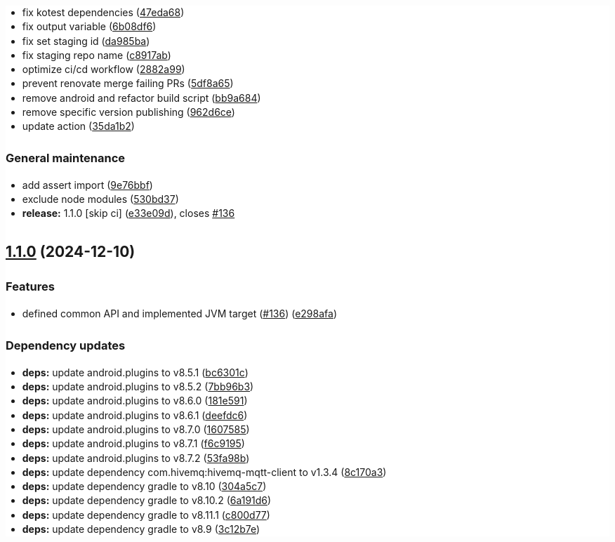 * fix kotest dependencies ([47eda68](https://github.com/nicolasfara/mktt/commit/47eda68e1dbea44bc179b7c301ac56ef12447089))
* fix output variable ([6b08df6](https://github.com/nicolasfara/mktt/commit/6b08df6a0d147ed421cc1fd93c2c085831c6b1f8))
* fix set staging id ([da985ba](https://github.com/nicolasfara/mktt/commit/da985ba94cab321db2f108ec1535a25990755d78))
* fix staging repo name ([c8917ab](https://github.com/nicolasfara/mktt/commit/c8917ab8334e2c0a2011633d6dc7b95432022fdd))
* optimize ci/cd workflow ([2882a99](https://github.com/nicolasfara/mktt/commit/2882a997fee2a1048702a1a291dbda0742e20e96))
* prevent renovate merge failing PRs ([5df8a65](https://github.com/nicolasfara/mktt/commit/5df8a652152e08cc464d3be2545201d52ee6a4a3))
* remove android and refactor build script ([bb9a684](https://github.com/nicolasfara/mktt/commit/bb9a68442d4dcff4011e4306be27de288fd5b34a))
* remove specific version publishing ([962d6ce](https://github.com/nicolasfara/mktt/commit/962d6ce2d5b8d2d2fe2469ac2444eb6dc603f0ea))
* update action ([35da1b2](https://github.com/nicolasfara/mktt/commit/35da1b276a64e1bdead8e6a6587b25d1bf8244a6))

### General maintenance

* add assert import ([9e76bbf](https://github.com/nicolasfara/mktt/commit/9e76bbff2b701b5ca9276f1edd04e7e6af8a74d7))
* exclude node modules ([530bd37](https://github.com/nicolasfara/mktt/commit/530bd37deecc98ae8445b32ecb20e55be059d8cc))
* **release:** 1.1.0 [skip ci] ([e33e09d](https://github.com/nicolasfara/mktt/commit/e33e09d430d29f12b0578e63642534d4b7be2f99)), closes [#136](https://github.com/nicolasfara/mktt/issues/136)

## [1.1.0](https://github.com/nicolasfara/mktt/compare/1.0.0...1.1.0) (2024-12-10)

### Features

* defined common API and implemented JVM target ([#136](https://github.com/nicolasfara/mktt/issues/136)) ([e298afa](https://github.com/nicolasfara/mktt/commit/e298afa14311df1b80a0a5718e6091a366c39b20))

### Dependency updates

* **deps:** update android.plugins to v8.5.1 ([bc6301c](https://github.com/nicolasfara/mktt/commit/bc6301cc988173d6da38de9538cb6e6a8098d3fc))
* **deps:** update android.plugins to v8.5.2 ([7bb96b3](https://github.com/nicolasfara/mktt/commit/7bb96b31b2cd408f9175b24699deaca650ee52a0))
* **deps:** update android.plugins to v8.6.0 ([181e591](https://github.com/nicolasfara/mktt/commit/181e591a235d7903bc2dba3737b8307fc99ed885))
* **deps:** update android.plugins to v8.6.1 ([deefdc6](https://github.com/nicolasfara/mktt/commit/deefdc611dea5449b537fc4a821b8ccb489abfe0))
* **deps:** update android.plugins to v8.7.0 ([1607585](https://github.com/nicolasfara/mktt/commit/16075850a24ce49a9fdabda12fc13db3762886a1))
* **deps:** update android.plugins to v8.7.1 ([f6c9195](https://github.com/nicolasfara/mktt/commit/f6c9195ce863f63f1f6dfa15731bbbe2044c4bd9))
* **deps:** update android.plugins to v8.7.2 ([53fa98b](https://github.com/nicolasfara/mktt/commit/53fa98b934705c5a8e991600914e9cedd34f95e1))
* **deps:** update dependency com.hivemq:hivemq-mqtt-client to v1.3.4 ([8c170a3](https://github.com/nicolasfara/mktt/commit/8c170a3270eade4203270f5b2aa4edf86bfe82b1))
* **deps:** update dependency gradle to v8.10 ([304a5c7](https://github.com/nicolasfara/mktt/commit/304a5c733e97b02841d9c7c32fe9e757ed88afff))
* **deps:** update dependency gradle to v8.10.2 ([6a191d6](https://github.com/nicolasfara/mktt/commit/6a191d67e6f89b54d409c03acdbe42c13c02698e))
* **deps:** update dependency gradle to v8.11.1 ([c800d77](https://github.com/nicolasfara/mktt/commit/c800d77e8bf514e94a2c19ca76916e1b15352220))
* **deps:** update dependency gradle to v8.9 ([3c12b7e](https://github.com/nicolasfara/mktt/commit/3c12b7e98a7027c920a44d7f1791ef2902effa03))